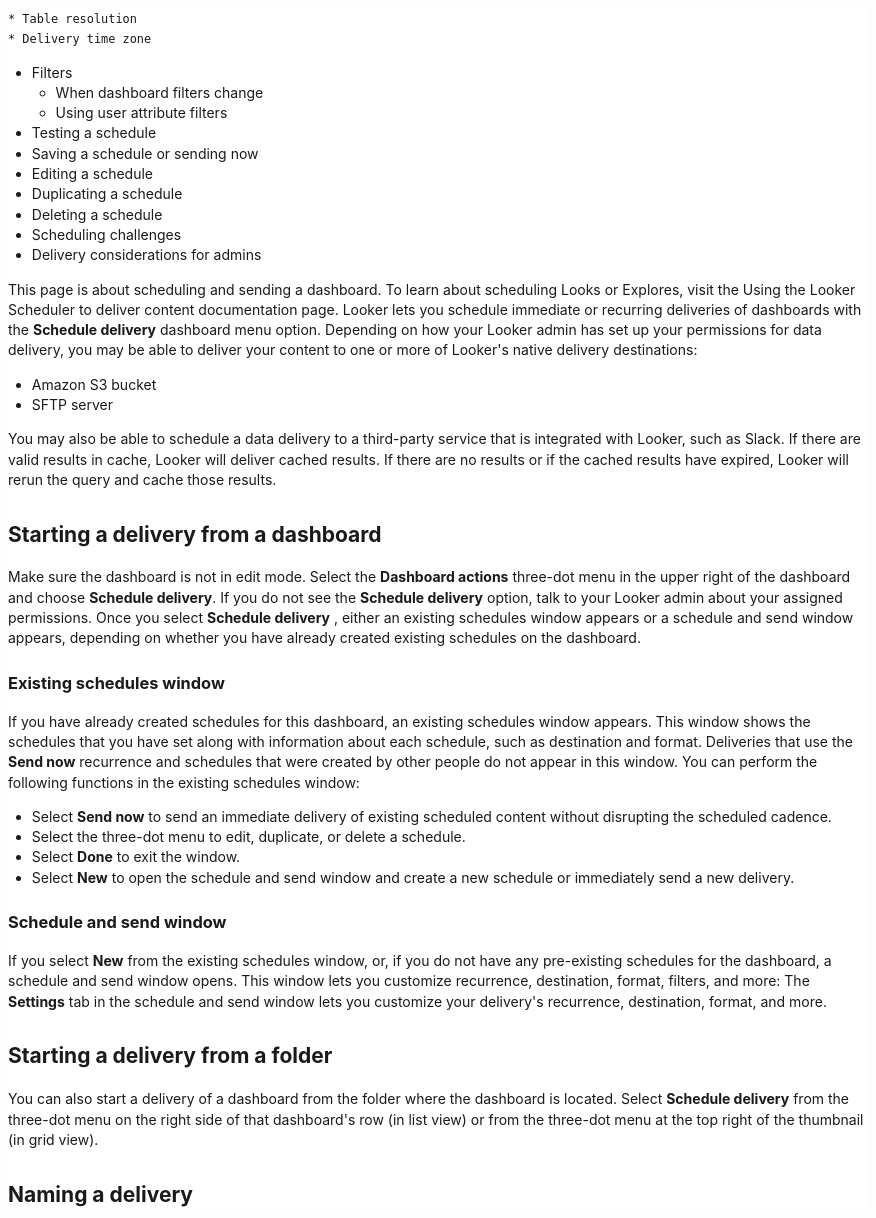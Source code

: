     * Table resolution
    * Delivery time zone
  * Filters
    * When dashboard filters change
    * Using user attribute filters
  * Testing a schedule
  * Saving a schedule or sending now
  * Editing a schedule
  * Duplicating a schedule
  * Deleting a schedule
  * Scheduling challenges
  * Delivery considerations for admins


This page is about scheduling and sending a dashboard. To learn about scheduling Looks or Explores, visit the Using the Looker Scheduler to deliver content documentation page.
Looker lets you schedule immediate or recurring deliveries of dashboards with the **Schedule delivery** dashboard menu option.
Depending on how your Looker admin has set up your permissions for data delivery, you may be able to deliver your content to one or more of Looker's native delivery destinations:
  * Amazon S3 bucket
  * SFTP server


You may also be able to schedule a data delivery to a third-party service that is integrated with Looker, such as Slack.
If there are valid results in cache, Looker will deliver cached results. If there are no results or if the cached results have expired, Looker will rerun the query and cache those results.
## Starting a delivery from a dashboard
Make sure the dashboard is not in edit mode. Select the **Dashboard actions** three-dot menu in the upper right of the dashboard and choose **Schedule delivery**. If you do not see the **Schedule delivery** option, talk to your Looker admin about your assigned permissions.
Once you select **Schedule delivery** , either an existing schedules window appears or a schedule and send window appears, depending on whether you have already created existing schedules on the dashboard.
### Existing schedules window
If you have already created schedules for this dashboard, an existing schedules window appears. This window shows the schedules that you have set along with information about each schedule, such as destination and format. Deliveries that use the **Send now** recurrence and schedules that were created by other people do not appear in this window.
You can perform the following functions in the existing schedules window:
  * Select **Send now** to send an immediate delivery of existing scheduled content without disrupting the scheduled cadence.
  * Select the three-dot menu to edit, duplicate, or delete a schedule.
  * Select **Done** to exit the window.
  * Select **New** to open the schedule and send window and create a new schedule or immediately send a new delivery.


### Schedule and send window
If you select **New** from the existing schedules window, or, if you do not have any pre-existing schedules for the dashboard, a schedule and send window opens. This window lets you customize recurrence, destination, format, filters, and more:
The **Settings** tab in the schedule and send window lets you customize your delivery's recurrence, destination, format, and more.
## Starting a delivery from a folder
You can also start a delivery of a dashboard from the folder where the dashboard is located.
Select **Schedule delivery** from the three-dot menu on the right side of that dashboard's row (in list view) or from the three-dot menu at the top right of the thumbnail (in grid view).
## Naming a delivery